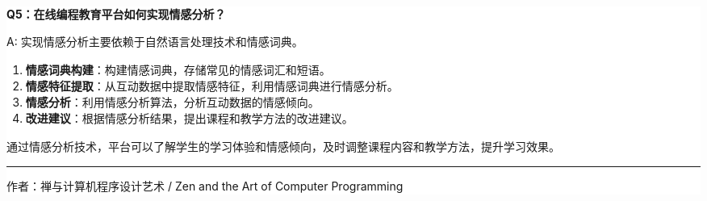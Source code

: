 **Q5：在线编程教育平台如何实现情感分析？**

A: 实现情感分析主要依赖于自然语言处理技术和情感词典。

1. **情感词典构建**：构建情感词典，存储常见的情感词汇和短语。
2. **情感特征提取**：从互动数据中提取情感特征，利用情感词典进行情感分析。
3. **情感分析**：利用情感分析算法，分析互动数据的情感倾向。
4. **改进建议**：根据情感分析结果，提出课程和教学方法的改进建议。

通过情感分析技术，平台可以了解学生的学习体验和情感倾向，及时调整课程内容和教学方法，提升学习效果。

---

作者：禅与计算机程序设计艺术 / Zen and the Art of Computer Programming

